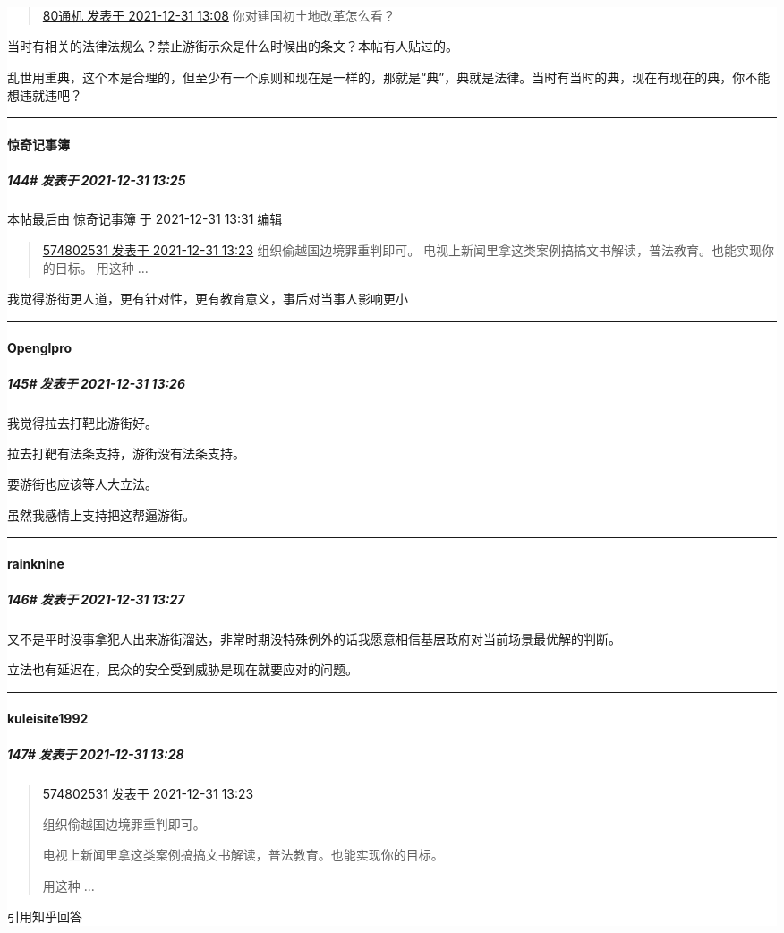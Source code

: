 <blockquote><a href="httphttps://bbs.saraba1st.com/2b/forum.php?mod=redirect&amp;goto=findpost&amp;pid=54113505&amp;ptid=2045028" target="_blank">80通机 发表于 2021-12-31 13:08</a>
你对建国初土地改革怎么看？</blockquote>
当时有相关的法律法规么？禁止游街示众是什么时候出的条文？本帖有人贴过的。

乱世用重典，这个本是合理的，但至少有一个原则和现在是一样的，那就是“典”，典就是法律。当时有当时的典，现在有现在的典，你不能想违就违吧？

*****

####  惊奇记事簿  
##### 144#       发表于 2021-12-31 13:25

 本帖最后由 惊奇记事簿 于 2021-12-31 13:31 编辑 
<blockquote><a href="httphttps://bbs.saraba1st.com/2b/forum.php?mod=redirect&amp;goto=findpost&amp;pid=54113699&amp;ptid=2045028" target="_blank">574802531 发表于 2021-12-31 13:23</a>
组织偷越国边境罪重判即可。
电视上新闻里拿这类案例搞搞文书解读，普法教育。也能实现你的目标。
用这种 ...</blockquote>
我觉得游街更人道，更有针对性，更有教育意义，事后对当事人影响更小

*****

####  Openglpro  
##### 145#       发表于 2021-12-31 13:26

我觉得拉去打靶比游街好。

拉去打靶有法条支持，游街没有法条支持。

要游街也应该等人大立法。

虽然我感情上支持把这帮逼游街。

*****

####  rainknine  
##### 146#       发表于 2021-12-31 13:27

又不是平时没事拿犯人出来游街溜达，非常时期没特殊例外的话我愿意相信基层政府对当前场景最优解的判断。

立法也有延迟在，民众的安全受到威胁是现在就要应对的问题。

*****

####  kuleisite1992  
##### 147#       发表于 2021-12-31 13:28

<blockquote><a href="httphttps://bbs.saraba1st.com/2b/forum.php?mod=redirect&amp;goto=findpost&amp;pid=54113699&amp;ptid=2045028" target="_blank">574802531 发表于 2021-12-31 13:23</a>

组织偷越国边境罪重判即可。

电视上新闻里拿这类案例搞搞文书解读，普法教育。也能实现你的目标。

用这种 ...</blockquote>
引用知乎回答
